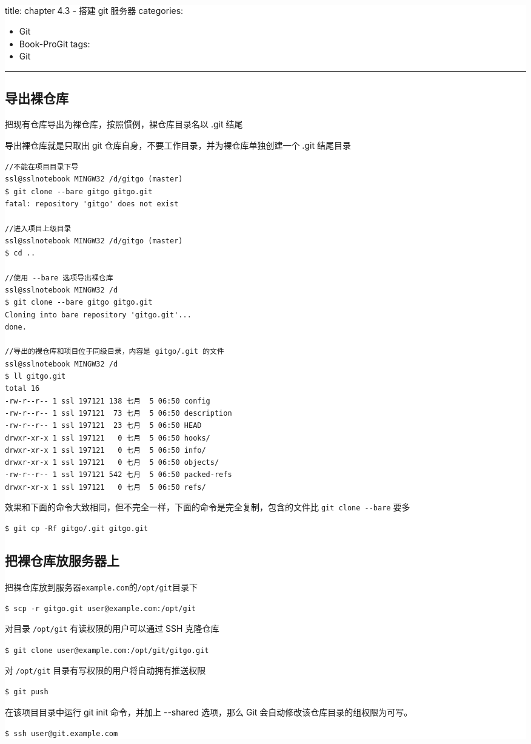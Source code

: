 ﻿title: chapter 4.3 - 搭建 git 服务器
categories:
  - Git
  - Book-ProGit
tags:
  - Git

---

## 导出裸仓库

把现有仓库导出为裸仓库，按照惯例，裸仓库目录名以 .git 结尾

导出裸仓库就是只取出 git 仓库自身，不要工作目录，并为裸仓库单独创建一个 .git 结尾目录

```
//不能在项目目录下导
ssl@sslnotebook MINGW32 /d/gitgo (master)
$ git clone --bare gitgo gitgo.git
fatal: repository 'gitgo' does not exist

//进入项目上级目录
ssl@sslnotebook MINGW32 /d/gitgo (master)
$ cd ..

//使用 --bare 选项导出裸仓库
ssl@sslnotebook MINGW32 /d
$ git clone --bare gitgo gitgo.git
Cloning into bare repository 'gitgo.git'...
done.

//导出的裸仓库和项目位于同级目录，内容是 gitgo/.git 的文件
ssl@sslnotebook MINGW32 /d
$ ll gitgo.git
total 16
-rw-r--r-- 1 ssl 197121 138 七月  5 06:50 config
-rw-r--r-- 1 ssl 197121  73 七月  5 06:50 description
-rw-r--r-- 1 ssl 197121  23 七月  5 06:50 HEAD
drwxr-xr-x 1 ssl 197121   0 七月  5 06:50 hooks/
drwxr-xr-x 1 ssl 197121   0 七月  5 06:50 info/
drwxr-xr-x 1 ssl 197121   0 七月  5 06:50 objects/
-rw-r--r-- 1 ssl 197121 542 七月  5 06:50 packed-refs
drwxr-xr-x 1 ssl 197121   0 七月  5 06:50 refs/
```

效果和下面的命令大致相同，但不完全一样，下面的命令是完全复制，包含的文件比 `git clone --bare` 要多
```
$ git cp -Rf gitgo/.git gitgo.git
```

## 把裸仓库放服务器上

把裸仓库放到服务器`example.com`的`/opt/git`目录下
```
$ scp -r gitgo.git user@example.com:/opt/git
```
对目录 `/opt/git` 有读权限的用户可以通过 SSH 克隆仓库
```
$ git clone user@example.com:/opt/git/gitgo.git
```
对 `/opt/git` 目录有写权限的用户将自动拥有推送权限
```
$ git push
```
在该项目目录中运行 git init 命令，并加上 --shared 选项，那么 Git 会自动修改该仓库目录的组权限为可写。
```
$ ssh user@git.example.com
```